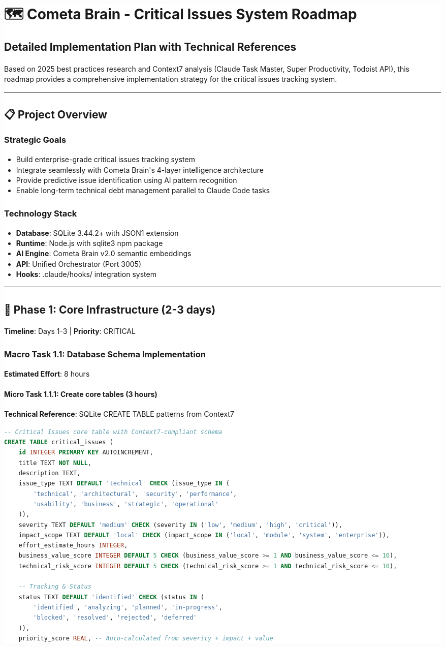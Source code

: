 # 🗺️ Cometa Brain - Critical Issues System Roadmap
## Detailed Implementation Plan with Technical References

Based on 2025 best practices research and Context7 analysis (Claude Task Master, Super Productivity, Todoist API), this roadmap provides a comprehensive implementation strategy for the critical issues tracking system.

---

## 📋 **Project Overview**

### **Strategic Goals**
- Build enterprise-grade critical issues tracking system
- Integrate seamlessly with Cometa Brain's 4-layer intelligence architecture
- Provide predictive issue identification using AI pattern recognition
- Enable long-term technical debt management parallel to Claude Code tasks

### **Technology Stack**
- **Database**: SQLite 3.44.2+ with JSON1 extension
- **Runtime**: Node.js with sqlite3 npm package
- **AI Engine**: Cometa Brain v2.0 semantic embeddings
- **API**: Unified Orchestrator (Port 3005)
- **Hooks**: .claude/hooks/ integration system

---

## 🎯 **Phase 1: Core Infrastructure** (2-3 days)
**Timeline**: Days 1-3 | **Priority**: CRITICAL

### **Macro Task 1.1: Database Schema Implementation**
**Estimated Effort**: 8 hours

#### **Micro Task 1.1.1: Create core tables** (3 hours)
**Technical Reference**: SQLite CREATE TABLE patterns from Context7

```sql
-- Critical Issues core table with Context7-compliant schema
CREATE TABLE critical_issues (
    id INTEGER PRIMARY KEY AUTOINCREMENT,
    title TEXT NOT NULL,
    description TEXT,
    issue_type TEXT DEFAULT 'technical' CHECK (issue_type IN (
        'technical', 'architectural', 'security', 'performance',
        'usability', 'business', 'strategic', 'operational'
    )),
    severity TEXT DEFAULT 'medium' CHECK (severity IN ('low', 'medium', 'high', 'critical')),
    impact_scope TEXT DEFAULT 'local' CHECK (impact_scope IN ('local', 'module', 'system', 'enterprise')),
    effort_estimate_hours INTEGER,
    business_value_score INTEGER DEFAULT 5 CHECK (business_value_score >= 1 AND business_value_score <= 10),
    technical_risk_score INTEGER DEFAULT 5 CHECK (technical_risk_score >= 1 AND technical_risk_score <= 10),

    -- Tracking & Status
    status TEXT DEFAULT 'identified' CHECK (status IN (
        'identified', 'analyzing', 'planned', 'in-progress',
        'blocked', 'resolved', 'rejected', 'deferred'
    )),
    priority_score REAL, -- Auto-calculated from severity + impact + value
```